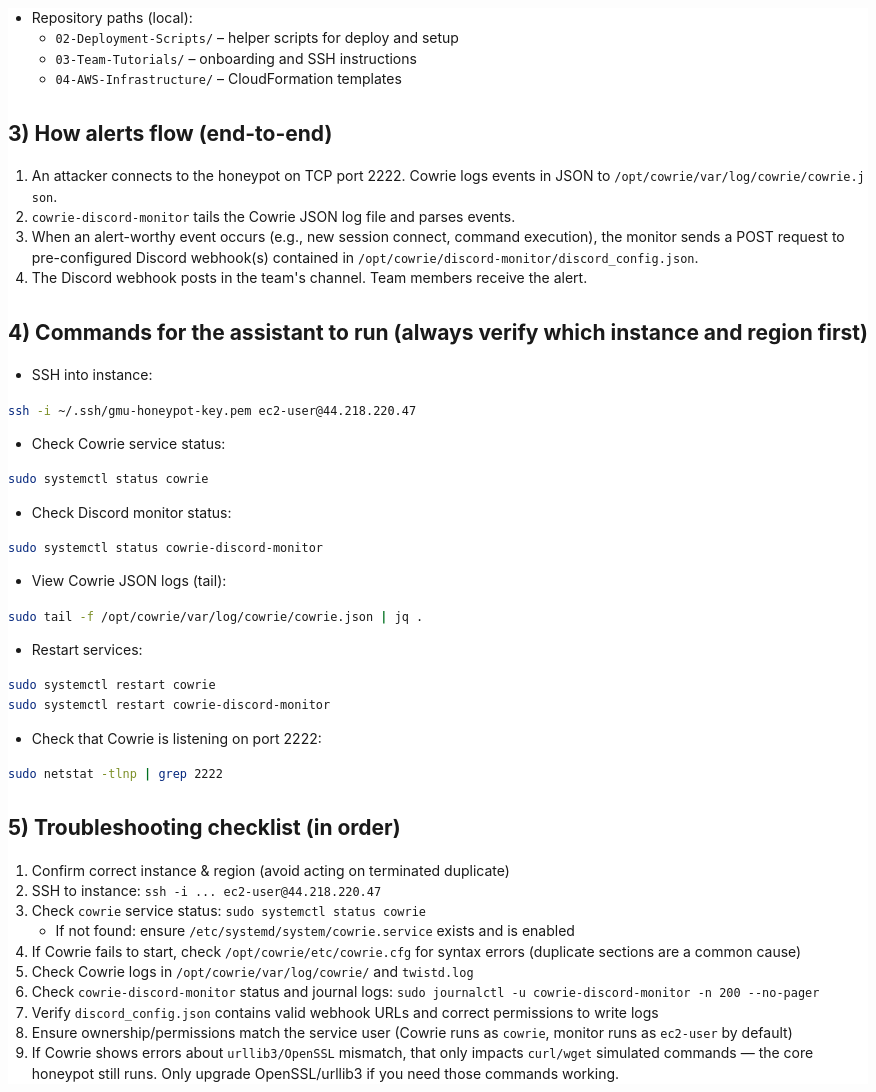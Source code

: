 - Repository paths (local):
  - `02-Deployment-Scripts/` – helper scripts for deploy and setup
  - `03-Team-Tutorials/` – onboarding and SSH instructions
  - `04-AWS-Infrastructure/` – CloudFormation templates


## 3) How alerts flow (end-to-end)

1. An attacker connects to the honeypot on TCP port 2222. Cowrie logs events in JSON to `/opt/cowrie/var/log/cowrie/cowrie.json`.
2. `cowrie-discord-monitor` tails the Cowrie JSON log file and parses events.
3. When an alert-worthy event occurs (e.g., new session connect, command execution), the monitor sends a POST request to pre-configured Discord webhook(s) contained in `/opt/cowrie/discord-monitor/discord_config.json`.
4. The Discord webhook posts in the team's channel. Team members receive the alert.


## 4) Commands for the assistant to run (always verify which instance and region first)

- SSH into instance:
```bash
ssh -i ~/.ssh/gmu-honeypot-key.pem ec2-user@44.218.220.47
```

- Check Cowrie service status:
```bash
sudo systemctl status cowrie
```

- Check Discord monitor status:
```bash
sudo systemctl status cowrie-discord-monitor
```

- View Cowrie JSON logs (tail):
```bash
sudo tail -f /opt/cowrie/var/log/cowrie/cowrie.json | jq .
```

- Restart services:
```bash
sudo systemctl restart cowrie
sudo systemctl restart cowrie-discord-monitor
```

- Check that Cowrie is listening on port 2222:
```bash
sudo netstat -tlnp | grep 2222
```


## 5) Troubleshooting checklist (in order)

1. Confirm correct instance & region (avoid acting on terminated duplicate)
2. SSH to instance: `ssh -i ... ec2-user@44.218.220.47`
3. Check `cowrie` service status: `sudo systemctl status cowrie`
   - If not found: ensure `/etc/systemd/system/cowrie.service` exists and is enabled
4. If Cowrie fails to start, check `/opt/cowrie/etc/cowrie.cfg` for syntax errors (duplicate sections are a common cause)
5. Check Cowrie logs in `/opt/cowrie/var/log/cowrie/` and `twistd.log`
6. Check `cowrie-discord-monitor` status and journal logs: `sudo journalctl -u cowrie-discord-monitor -n 200 --no-pager`
7. Verify `discord_config.json` contains valid webhook URLs and correct permissions to write logs
8. Ensure ownership/permissions match the service user (Cowrie runs as `cowrie`, monitor runs as `ec2-user` by default)
9. If Cowrie shows errors about `urllib3/OpenSSL` mismatch, that only impacts `curl/wget` simulated commands — the core honeypot still runs. Only upgrade OpenSSL/urllib3 if you need those commands working.